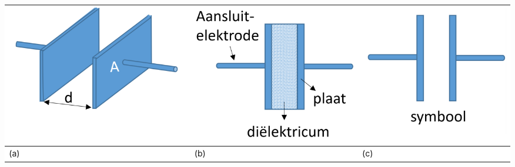 | ![](../.gitbook/assets/afbeelding_357.png) | ![](../.gitbook/assets/afbeelding_354.png) | ![](../.gitbook/assets/afbeelding_359.png) |
| :--- | :--- | :--- |
| \(a\) | \(b\) | \(c\) |
